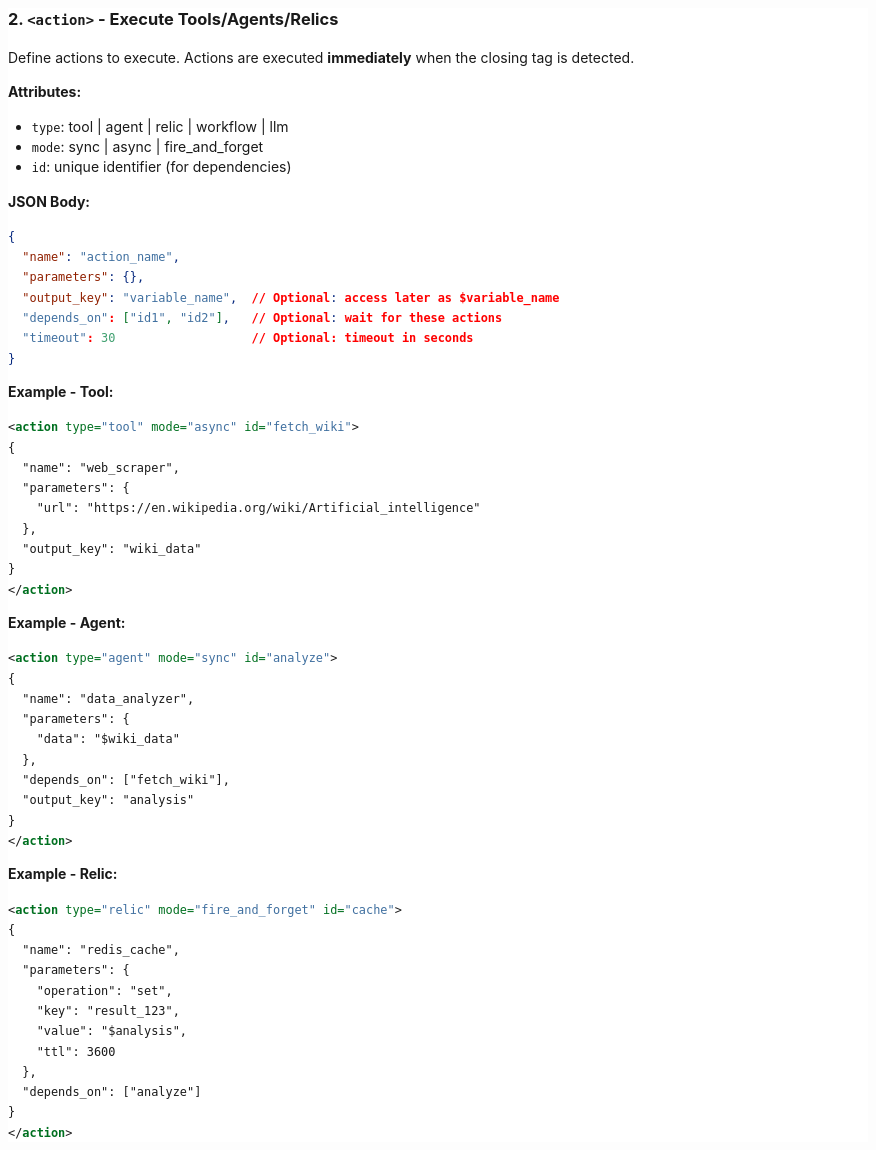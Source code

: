 ### 2. `<action>` - Execute Tools/Agents/Relics

Define actions to execute. Actions are executed **immediately** when the closing tag is detected.

**Attributes:**
- `type`: tool | agent | relic | workflow | llm
- `mode`: sync | async | fire_and_forget
- `id`: unique identifier (for dependencies)

**JSON Body:**
```json
{
  "name": "action_name",
  "parameters": {},
  "output_key": "variable_name",  // Optional: access later as $variable_name
  "depends_on": ["id1", "id2"],   // Optional: wait for these actions
  "timeout": 30                   // Optional: timeout in seconds
}
```

**Example - Tool:**
```xml
<action type="tool" mode="async" id="fetch_wiki">
{
  "name": "web_scraper",
  "parameters": {
    "url": "https://en.wikipedia.org/wiki/Artificial_intelligence"
  },
  "output_key": "wiki_data"
}
</action>
```

**Example - Agent:**
```xml
<action type="agent" mode="sync" id="analyze">
{
  "name": "data_analyzer",
  "parameters": {
    "data": "$wiki_data"
  },
  "depends_on": ["fetch_wiki"],
  "output_key": "analysis"
}
</action>
```

**Example - Relic:**
```xml
<action type="relic" mode="fire_and_forget" id="cache">
{
  "name": "redis_cache",
  "parameters": {
    "operation": "set",
    "key": "result_123",
    "value": "$analysis",
    "ttl": 3600
  },
  "depends_on": ["analyze"]
}
</action>
```
